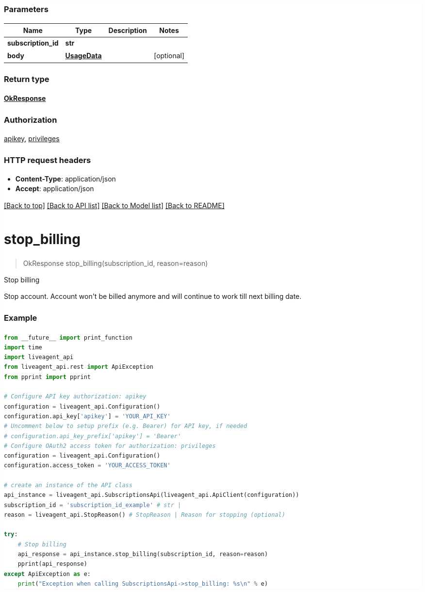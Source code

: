 ### Parameters

Name | Type | Description  | Notes
------------- | ------------- | ------------- | -------------
 **subscription_id** | **str**|  | 
 **body** | [**UsageData**](UsageData.md)|  | [optional] 

### Return type

[**OkResponse**](OkResponse.md)

### Authorization

[apikey](../README.md#apikey), [privileges](../README.md#privileges)

### HTTP request headers

 - **Content-Type**: application/json
 - **Accept**: application/json

[[Back to top]](#) [[Back to API list]](../README.md#documentation-for-api-endpoints) [[Back to Model list]](../README.md#documentation-for-models) [[Back to README]](../README.md)

# **stop_billing**
> OkResponse stop_billing(subscription_id, reason=reason)

Stop billing

Stop account. Account won't be billed anymore and will continue to work till next billing date.

### Example
```python
from __future__ import print_function
import time
import liveagent_api
from liveagent_api.rest import ApiException
from pprint import pprint

# Configure API key authorization: apikey
configuration = liveagent_api.Configuration()
configuration.api_key['apikey'] = 'YOUR_API_KEY'
# Uncomment below to setup prefix (e.g. Bearer) for API key, if needed
# configuration.api_key_prefix['apikey'] = 'Bearer'
# Configure OAuth2 access token for authorization: privileges
configuration = liveagent_api.Configuration()
configuration.access_token = 'YOUR_ACCESS_TOKEN'

# create an instance of the API class
api_instance = liveagent_api.SubscriptionsApi(liveagent_api.ApiClient(configuration))
subscription_id = 'subscription_id_example' # str | 
reason = liveagent_api.StopReason() # StopReason | Reason for stopping (optional)

try:
    # Stop billing
    api_response = api_instance.stop_billing(subscription_id, reason=reason)
    pprint(api_response)
except ApiException as e:
    print("Exception when calling SubscriptionsApi->stop_billing: %s\n" % e)
```
